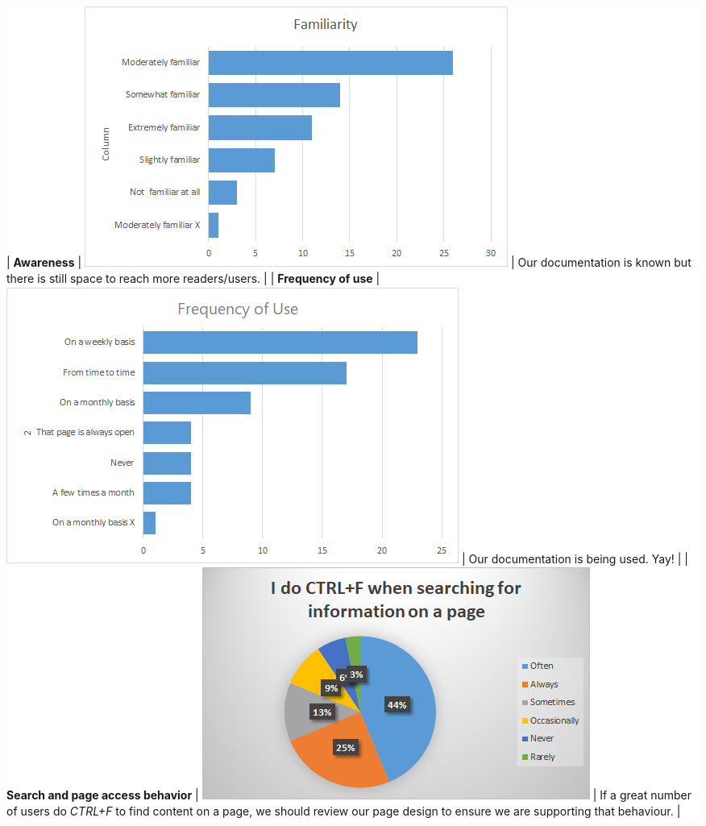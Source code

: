 | **Awareness**                                                           | ![Awareness](./images/awareness.png)                              | Our documentation is known but there is still space to reach more readers/users.                                                                                         |
| **Frequency of use**                                                    | ![Frequency of use](./images/frequency-use.png)                   | Our documentation is being used. Yay!                                                                                                                                    |
| **Search and page access behavior**                                     | ![search and page access behaviour](./images/search-behavior.png) | If a great number of users do _CTRL+F_ to find content on a page, we should review our page design to ensure we are supporting that behaviour.                           |
